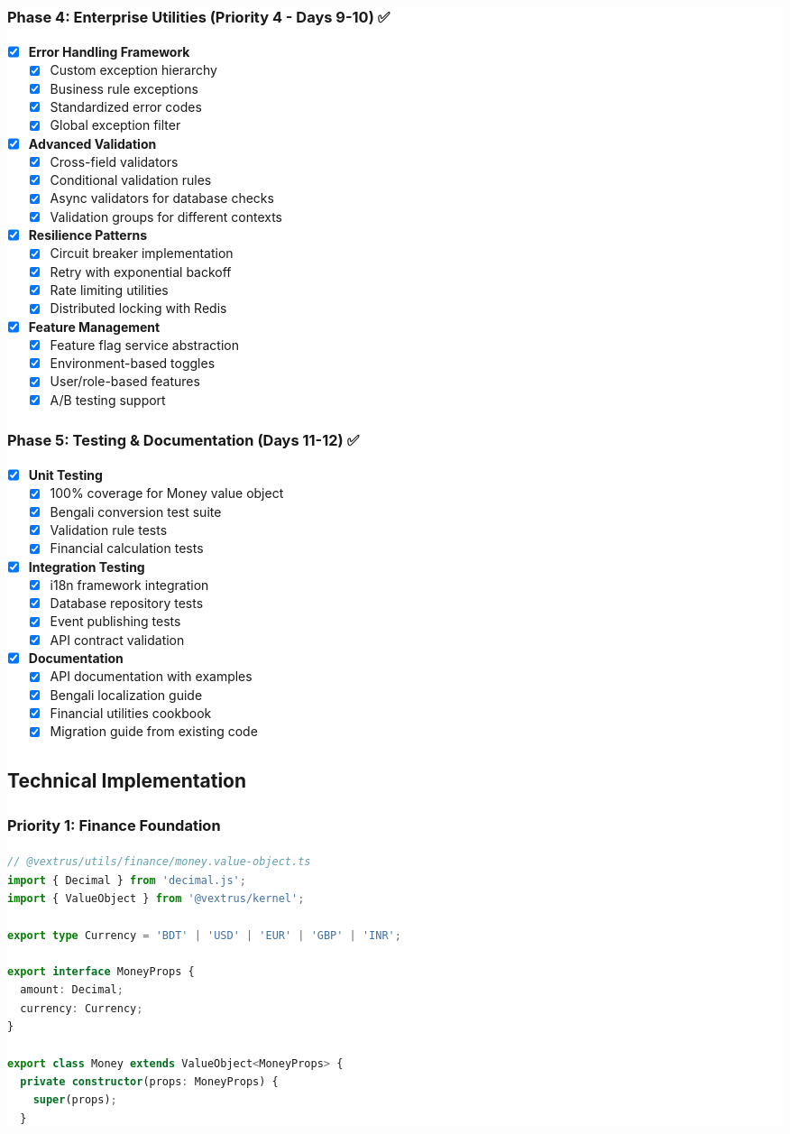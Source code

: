 ### Phase 4: Enterprise Utilities (Priority 4 - Days 9-10) ✅
- [x] **Error Handling Framework**
  - [x] Custom exception hierarchy
  - [x] Business rule exceptions
  - [x] Standardized error codes
  - [x] Global exception filter
  
- [x] **Advanced Validation**
  - [x] Cross-field validators
  - [x] Conditional validation rules
  - [x] Async validators for database checks
  - [x] Validation groups for different contexts
  
- [x] **Resilience Patterns**
  - [x] Circuit breaker implementation
  - [x] Retry with exponential backoff
  - [x] Rate limiting utilities
  - [x] Distributed locking with Redis
  
- [x] **Feature Management**
  - [x] Feature flag service abstraction
  - [x] Environment-based toggles
  - [x] User/role-based features
  - [x] A/B testing support

### Phase 5: Testing & Documentation (Days 11-12) ✅
- [x] **Unit Testing**
  - [x] 100% coverage for Money value object
  - [x] Bengali conversion test suite
  - [x] Validation rule tests
  - [x] Financial calculation tests
  
- [x] **Integration Testing**
  - [x] i18n framework integration
  - [x] Database repository tests
  - [x] Event publishing tests
  - [x] API contract validation
  
- [x] **Documentation**
  - [x] API documentation with examples
  - [x] Bengali localization guide
  - [x] Financial utilities cookbook
  - [x] Migration guide from existing code

## Technical Implementation

### Priority 1: Finance Foundation

```typescript
// @vextrus/utils/finance/money.value-object.ts
import { Decimal } from 'decimal.js';
import { ValueObject } from '@vextrus/kernel';

export type Currency = 'BDT' | 'USD' | 'EUR' | 'GBP' | 'INR';

export interface MoneyProps {
  amount: Decimal;
  currency: Currency;
}

export class Money extends ValueObject<MoneyProps> {
  private constructor(props: MoneyProps) {
    super(props);
  }
```
